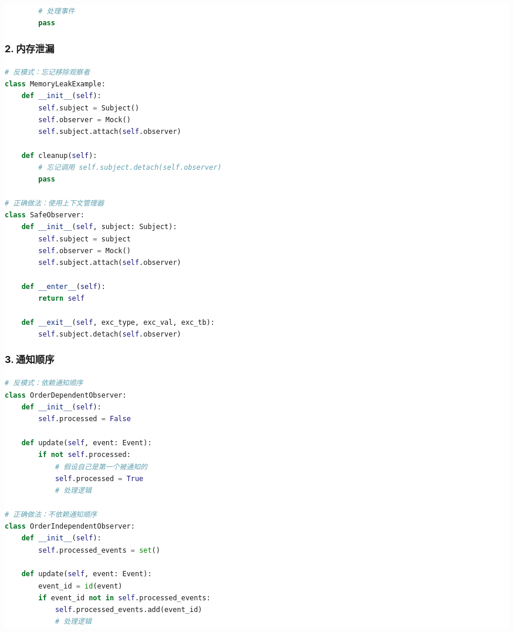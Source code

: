 ```python
        # 处理事件
        pass
```

### 2. 内存泄漏

```python
# 反模式：忘记移除观察者
class MemoryLeakExample:
    def __init__(self):
        self.subject = Subject()
        self.observer = Mock()
        self.subject.attach(self.observer)
    
    def cleanup(self):
        # 忘记调用 self.subject.detach(self.observer)
        pass

# 正确做法：使用上下文管理器
class SafeObserver:
    def __init__(self, subject: Subject):
        self.subject = subject
        self.observer = Mock()
        self.subject.attach(self.observer)
    
    def __enter__(self):
        return self
    
    def __exit__(self, exc_type, exc_val, exc_tb):
        self.subject.detach(self.observer)
```

### 3. 通知顺序

```python
# 反模式：依赖通知顺序
class OrderDependentObserver:
    def __init__(self):
        self.processed = False
    
    def update(self, event: Event):
        if not self.processed:
            # 假设自己是第一个被通知的
            self.processed = True
            # 处理逻辑

# 正确做法：不依赖通知顺序
class OrderIndependentObserver:
    def __init__(self):
        self.processed_events = set()
    
    def update(self, event: Event):
        event_id = id(event)
        if event_id not in self.processed_events:
            self.processed_events.add(event_id)
            # 处理逻辑
```

